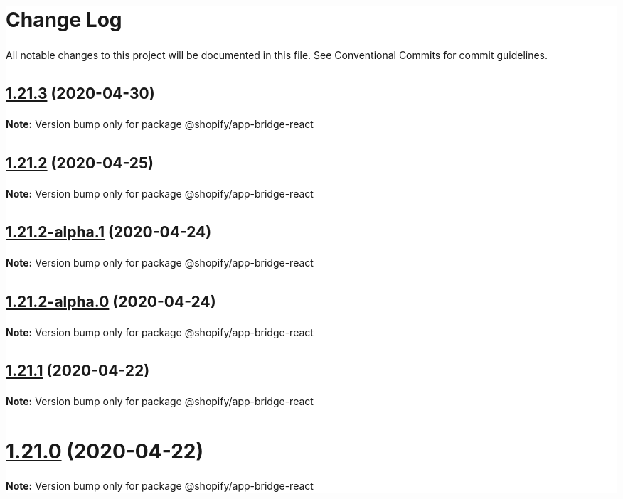 # Change Log

All notable changes to this project will be documented in this file.
See [Conventional Commits](https://conventionalcommits.org) for commit guidelines.

## [1.21.3](https://github.com/Shopify/app-bridge/compare/v1.21.2...v1.21.3) (2020-04-30)

**Note:** Version bump only for package @shopify/app-bridge-react





## [1.21.2](https://github.com/Shopify/app-bridge/compare/v1.21.2-alpha.1...v1.21.2) (2020-04-25)

**Note:** Version bump only for package @shopify/app-bridge-react





## [1.21.2-alpha.1](https://github.com/Shopify/app-bridge/compare/v1.21.2-alpha.0...v1.21.2-alpha.1) (2020-04-24)

**Note:** Version bump only for package @shopify/app-bridge-react





## [1.21.2-alpha.0](https://github.com/Shopify/app-bridge/compare/v1.21.1...v1.21.2-alpha.0) (2020-04-24)

**Note:** Version bump only for package @shopify/app-bridge-react





## [1.21.1](https://github.com/Shopify/app-bridge/compare/v1.21.0...v1.21.1) (2020-04-22)

**Note:** Version bump only for package @shopify/app-bridge-react





# [1.21.0](https://github.com/Shopify/app-bridge/compare/v1.20.3...v1.21.0) (2020-04-22)

**Note:** Version bump only for package @shopify/app-bridge-react




